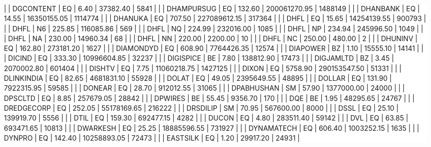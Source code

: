 |  | DGCONTENT | EQ | 6.40 | 37382.40 | 5841 |
|  | DHAMPURSUG | EQ | 132.60 | 200061270.95 | 1488149 |
|  | DHANBANK | EQ | 14.55 | 16350155.05 | 1114774 |
|  | DHANUKA | EQ | 707.50 | 227089612.15 | 317364 |
|  | DHFL | EQ | 15.65 | 14254139.55 | 900793 |
|  | DHFL | N6 | 225.85 | 116085.86 | 569 |
|  | DHFL | NQ | 224.99 | 232016.00 | 1085 |
|  | DHFL | NP | 234.94 | 245996.50 | 1049 |
|  | DHFL | NA | 230.00 | 14960.34 | 68 |
|  | DHFL | NN | 220.00 | 2200.00 | 10 |
|  | DHFL | NC | 250.00 | 480.00 | 2 |
|  | DHUNINV | EQ | 162.80 | 273181.20 | 1627 |
|  | DIAMONDYD | EQ | 608.90 | 7764426.35 | 12574 |
|  | DIAPOWER | BZ | 1.10 | 15555.10 | 14141 |
|  | DICIND | EQ | 333.30 | 10996604.85 | 32237 |
|  | DIGISPICE | BE | 7.80 | 138812.90 | 17473 |
|  | DIGJAMLTD | BZ | 3.45 | 2070002.80 | 601404 |
|  | DISHTV | EQ | 7.75 | 11060218.75 | 1427125 |
|  | DIXON | EQ | 5758.90 | 290153547.50 | 51331 |
|  | DLINKINDIA | EQ | 82.65 | 4681831.10 | 55928 |
|  | DOLAT | EQ | 49.05 | 2395649.55 | 48895 |
|  | DOLLAR | EQ | 131.90 | 7922315.95 | 59585 |
|  | DONEAR | EQ | 28.70 | 912012.55 | 31065 |
|  | DPABHUSHAN | SM | 57.90 | 1377000.00 | 24000 |
|  | DPSCLTD | EQ | 8.85 | 257679.05 | 28842 |
|  | DPWIRES | BE | 55.45 | 9356.70 | 170 |
|  | DQE | BE | 1.95 | 48295.65 | 24767 |
|  | DREDGECORP | EQ | 252.05 | 55178169.65 | 216222 |
|  | DRSDILIP | SM | 70.95 | 567600.00 | 8000 |
|  | DSSL | EQ | 25.10 | 139919.70 | 5556 |
|  | DTIL | EQ | 159.30 | 692477.15 | 4282 |
|  | DUCON | EQ | 4.80 | 283511.40 | 59142 |
|  | DVL | EQ | 63.85 | 693471.65 | 10813 |
|  | DWARKESH | EQ | 25.25 | 18885596.55 | 731927 |
|  | DYNAMATECH | EQ | 606.40 | 1003252.15 | 1635 |
|  | DYNPRO | EQ | 142.40 | 10258893.05 | 72473 |
|  | EASTSILK | EQ | 1.20 | 29917.20 | 24931 |